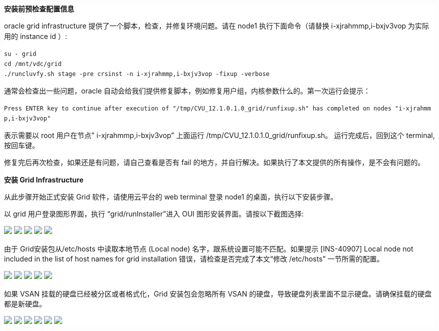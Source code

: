**安装前预检查配置信息**

oracle grid infrastructure 提供了一个脚本，检查，并修复环境问题。请在 node1 执行下面命令（请替换 i-xjrahmmp,i-bxjv3vop 为实际用的 instance id ）:

```
su - grid
cd /mnt/vdc/grid
./runcluvfy.sh stage -pre crsinst -n i-xjrahmmp,i-bxjv3vop -fixup -verbose
```

通常会检查出一些问题，oracle 自动会给我们提供修复脚本，例如修复用户组，内核参数什么的。第一次运行会提示：

```
Press ENTER key to continue after execution of "/tmp/CVU_12.1.0.1.0_grid/runfixup.sh" has completed on nodes "i-xjrahmmp,i-bxjv3vop"
```

表示需要以 root 用户在节点” i-xjrahmmp,i-bxjv3vop” 上面运行 /tmp/CVU_12.1.0.1.0_grid/runfixup.sh。 运行完成后，回到这个 terminal, 按回车键。

修复完后再次检查，如果还是有问题，请自己查看是否有 fail 的地方，并自行解决。如果执行了本文提供的所有操作，是不会有问题的。

**安装 Grid Infrastructure**

从此步骤开始正式安装 Grid 软件，请使用云平台的 web terminal 登录 node1 的桌面，执行以下安装步骤。

以 grid 用户登录图形界面，执行 “grid/runInstaller”进入 OUI 图形安装界面。请按以下截图选择:

![](../_images/grid1.png)
![](../_images/grid2.png)
![](../_images/grid3.png)
![](../_images/grid4.png)
![](../_images/grid5.png)

由于 Grid安装包从/etc/hosts 中读取本地节点 (Local node) 名字，跟系统设置可能不匹配。如果提示 [INS-40907] Local node not included in the list of host names for grid installation 错误，请检查是否完成了本文“修改 /etc/hosts” 一节所需的配置。

![](../_images/grid6.png)
![](../_images/grid7.png)
![](../_images/grid8.png)
![](../_images/grid9.png)
![](../_images/grid10.png)

如果 VSAN 挂载的硬盘已经被分区或者格式化，Grid 安装包会忽略所有 VSAN 的硬盘，导致硬盘列表里面不显示硬盘。请确保挂载的硬盘都是新硬盘。

![](../_images/grid11.png)
![](../_images/grid12.png)
![](../_images/grid13.png)
![](../_images/grid14.png)
![](../_images/grid15.png)
![](../_images/grid16.png)
